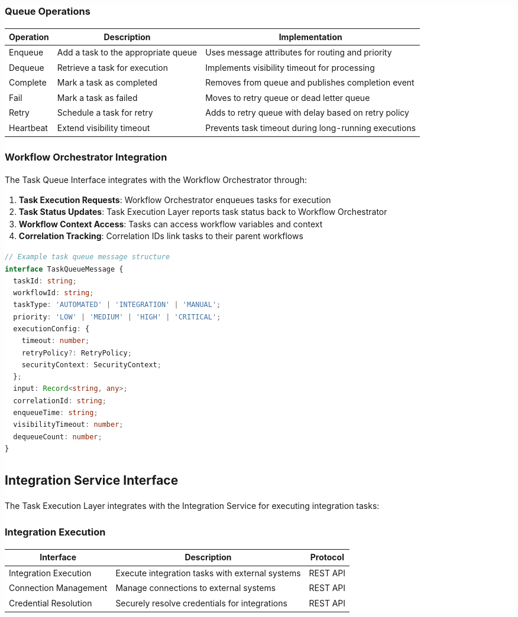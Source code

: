### Queue Operations

| Operation | Description | Implementation |
|-----------|-------------|----------------|
| Enqueue | Add a task to the appropriate queue | Uses message attributes for routing and priority |
| Dequeue | Retrieve a task for execution | Implements visibility timeout for processing |
| Complete | Mark a task as completed | Removes from queue and publishes completion event |
| Fail | Mark a task as failed | Moves to retry queue or dead letter queue |
| Retry | Schedule a task for retry | Adds to retry queue with delay based on retry policy |
| Heartbeat | Extend visibility timeout | Prevents task timeout during long-running executions |

### Workflow Orchestrator Integration

The Task Queue Interface integrates with the Workflow Orchestrator through:

1. **Task Execution Requests**: Workflow Orchestrator enqueues tasks for execution
2. **Task Status Updates**: Task Execution Layer reports task status back to Workflow Orchestrator
3. **Workflow Context Access**: Tasks can access workflow variables and context
4. **Correlation Tracking**: Correlation IDs link tasks to their parent workflows

```typescript
// Example task queue message structure
interface TaskQueueMessage {
  taskId: string;
  workflowId: string;
  taskType: 'AUTOMATED' | 'INTEGRATION' | 'MANUAL';
  priority: 'LOW' | 'MEDIUM' | 'HIGH' | 'CRITICAL';
  executionConfig: {
    timeout: number;
    retryPolicy?: RetryPolicy;
    securityContext: SecurityContext;
  };
  input: Record<string, any>;
  correlationId: string;
  enqueueTime: string;
  visibilityTimeout: number;
  dequeueCount: number;
}
```

## Integration Service Interface

The Task Execution Layer integrates with the Integration Service for executing integration tasks:

### Integration Execution

| Interface | Description | Protocol |
|-----------|-------------|----------|
| Integration Execution | Execute integration tasks with external systems | REST API |
| Connection Management | Manage connections to external systems | REST API |
| Credential Resolution | Securely resolve credentials for integrations | REST API |
